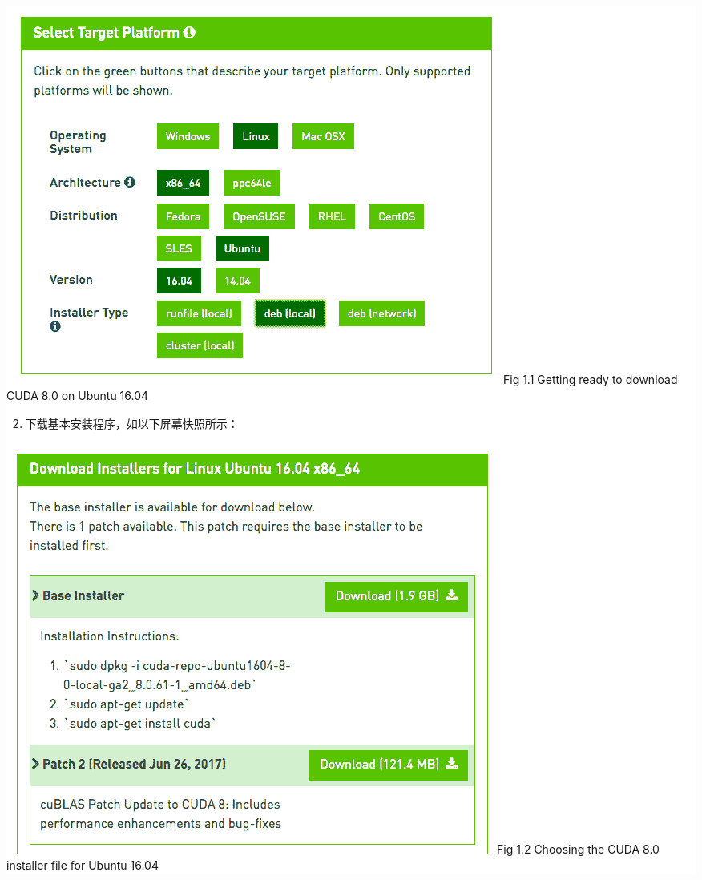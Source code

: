 ![](img/0e74beec-5ac6-4755-8268-dcf83c27a700.png)Fig 1.1 Getting ready to download CUDA 8.0 on Ubuntu 16.04

2.  下载基本安装程序，如以下屏幕快照所示：

![](img/49296f66-83aa-48a5-973b-a4d9c8dd4348.png)Fig 1.2 Choosing the CUDA 8.0 installer file for Ubuntu 16.04

